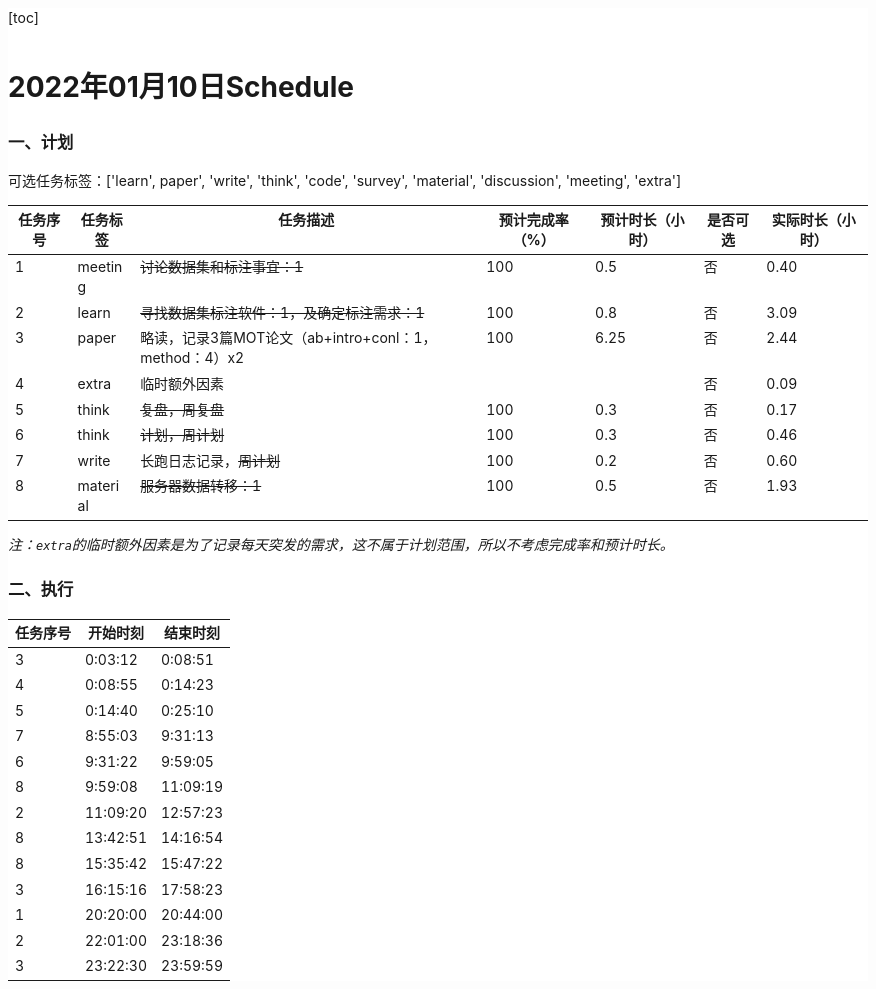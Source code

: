 [toc]

# 2022年01月10日Schedule

### 一、计划

可选任务标签：['learn', paper', 'write', 'think', 'code', 'survey', 'material', 'discussion', 'meeting', 'extra']

| 任务序号 | 任务标签 | 任务描述                                              | 预计完成率（%） | 预计时长（小时） | 是否可选 | 实际时长（小时） |
| -------- | -------- | ----------------------------------------------------- | --------------- | ---------------- | -------- | ---------------- |
|1|meeting|~~讨论数据集和标注事宜：1~~|100|0.5|否|0.40|
|2|learn|~~寻找数据集标注软件：1，及确定标注需求：1~~|100|0.8|否|3.09|
|3|paper|略读，记录3篇MOT论文（ab+intro+conl：1，method：4）x2|100|6.25|否|2.44|
|4|extra|临时额外因素|||否|0.09|
|5|think|~~复盘，周复盘~~|100|0.3|否|0.17|
|6|think|~~计划，周计划~~|100|0.3|否|0.46|
|7|write|长跑日志记录，~~周计划~~|100|0.2|否|0.60|
|8|material|~~服务器数据转移：1~~|100|0.5|否|1.93|

*注：`extra`的临时额外因素是为了记录每天突发的需求，这不属于计划范围，所以不考虑完成率和预计时长。*

### 二、执行

| 任务序号 | 开始时刻 | 结束时刻 |
| -------- | -------- | -------- |
| 3        | 0:03:12  | 0:08:51  |
| 4        | 0:08:55  | 0:14:23  |
| 5        | 0:14:40  | 0:25:10  |
| 7        | 8:55:03  | 9:31:13  |
| 6        | 9:31:22  | 9:59:05  |
| 8        | 9:59:08  | 11:09:19 |
| 2        | 11:09:20 | 12:57:23 |
| 8        | 13:42:51 | 14:16:54 |
| 8        | 15:35:42 | 15:47:22 |
| 3        | 16:15:16 | 17:58:23 |
| 1        | 20:20:00 | 20:44:00 |
| 2        | 22:01:00 | 23:18:36 |
| 3        | 23:22:30 | 23:59:59 |
